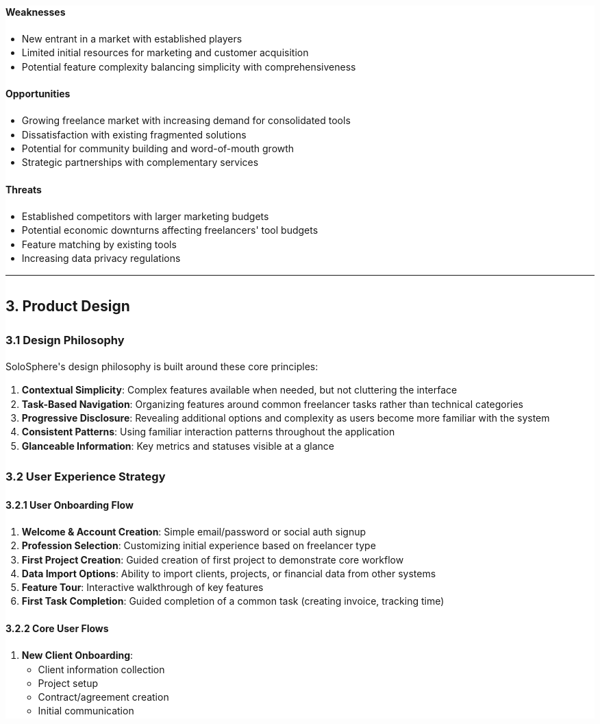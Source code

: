 #### Weaknesses
- New entrant in a market with established players
- Limited initial resources for marketing and customer acquisition
- Potential feature complexity balancing simplicity with comprehensiveness

#### Opportunities
- Growing freelance market with increasing demand for consolidated tools
- Dissatisfaction with existing fragmented solutions
- Potential for community building and word-of-mouth growth
- Strategic partnerships with complementary services

#### Threats
- Established competitors with larger marketing budgets
- Potential economic downturns affecting freelancers' tool budgets
- Feature matching by existing tools
- Increasing data privacy regulations

---

## 3. Product Design

### 3.1 Design Philosophy

SoloSphere's design philosophy is built around these core principles:

1. **Contextual Simplicity**: Complex features available when needed, but not cluttering the interface
2. **Task-Based Navigation**: Organizing features around common freelancer tasks rather than technical categories
3. **Progressive Disclosure**: Revealing additional options and complexity as users become more familiar with the system
4. **Consistent Patterns**: Using familiar interaction patterns throughout the application
5. **Glanceable Information**: Key metrics and statuses visible at a glance

### 3.2 User Experience Strategy

#### 3.2.1 User Onboarding Flow

1. **Welcome & Account Creation**: Simple email/password or social auth signup
2. **Profession Selection**: Customizing initial experience based on freelancer type
3. **First Project Creation**: Guided creation of first project to demonstrate core workflow
4. **Data Import Options**: Ability to import clients, projects, or financial data from other systems
5. **Feature Tour**: Interactive walkthrough of key features
6. **First Task Completion**: Guided completion of a common task (creating invoice, tracking time)

#### 3.2.2 Core User Flows

1. **New Client Onboarding**:
   - Client information collection
   - Project setup
   - Contract/agreement creation
   - Initial communication
